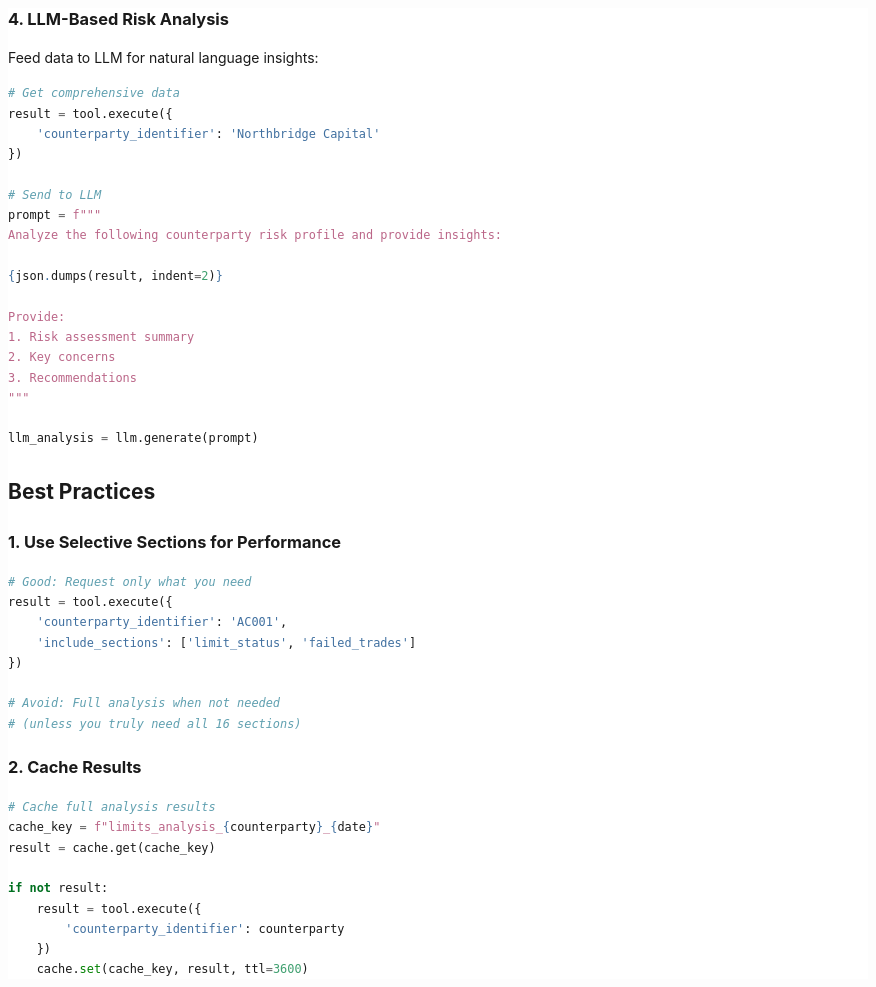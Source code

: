 ### 4. LLM-Based Risk Analysis

Feed data to LLM for natural language insights:

```python
# Get comprehensive data
result = tool.execute({
    'counterparty_identifier': 'Northbridge Capital'
})

# Send to LLM
prompt = f"""
Analyze the following counterparty risk profile and provide insights:

{json.dumps(result, indent=2)}

Provide:
1. Risk assessment summary
2. Key concerns
3. Recommendations
"""

llm_analysis = llm.generate(prompt)
```

## Best Practices

### 1. Use Selective Sections for Performance

```python
# Good: Request only what you need
result = tool.execute({
    'counterparty_identifier': 'AC001',
    'include_sections': ['limit_status', 'failed_trades']
})

# Avoid: Full analysis when not needed
# (unless you truly need all 16 sections)
```

### 2. Cache Results

```python
# Cache full analysis results
cache_key = f"limits_analysis_{counterparty}_{date}"
result = cache.get(cache_key)

if not result:
    result = tool.execute({
        'counterparty_identifier': counterparty
    })
    cache.set(cache_key, result, ttl=3600)
```
